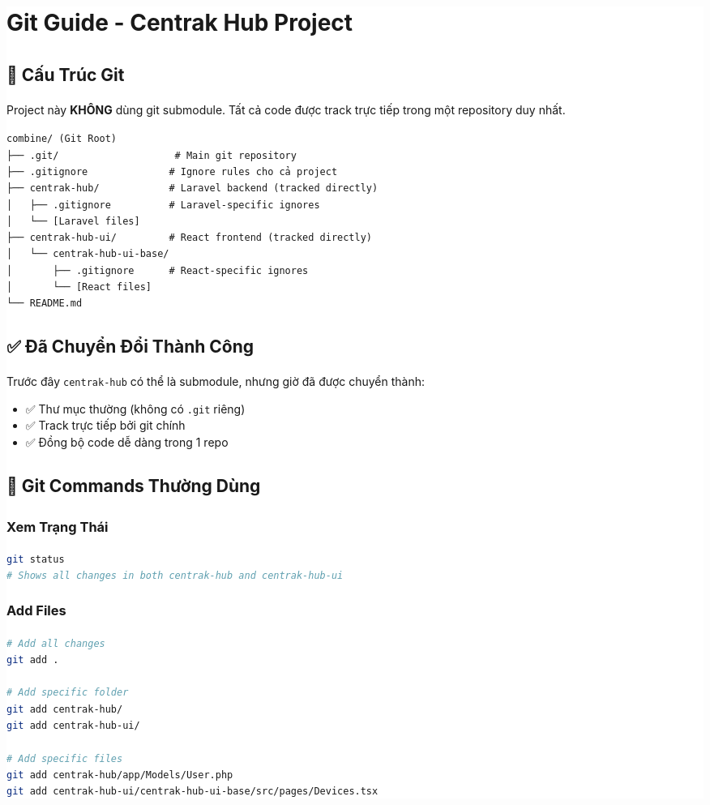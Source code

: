 # Git Guide - Centrak Hub Project

## 📁 Cấu Trúc Git

Project này **KHÔNG** dùng git submodule. Tất cả code được track trực tiếp trong một repository duy nhất.

```
combine/ (Git Root)
├── .git/                    # Main git repository
├── .gitignore              # Ignore rules cho cả project
├── centrak-hub/            # Laravel backend (tracked directly)
│   ├── .gitignore          # Laravel-specific ignores
│   └── [Laravel files]
├── centrak-hub-ui/         # React frontend (tracked directly)
│   └── centrak-hub-ui-base/
│       ├── .gitignore      # React-specific ignores
│       └── [React files]
└── README.md
```

## ✅ Đã Chuyển Đổi Thành Công

Trước đây `centrak-hub` có thể là submodule, nhưng giờ đã được chuyển thành:
- ✅ Thư mục thường (không có `.git` riêng)
- ✅ Track trực tiếp bởi git chính
- ✅ Đồng bộ code dễ dàng trong 1 repo

## 🔧 Git Commands Thường Dùng

### Xem Trạng Thái
```bash
git status
# Shows all changes in both centrak-hub and centrak-hub-ui
```

### Add Files
```bash
# Add all changes
git add .

# Add specific folder
git add centrak-hub/
git add centrak-hub-ui/

# Add specific files
git add centrak-hub/app/Models/User.php
git add centrak-hub-ui/centrak-hub-ui-base/src/pages/Devices.tsx
```
